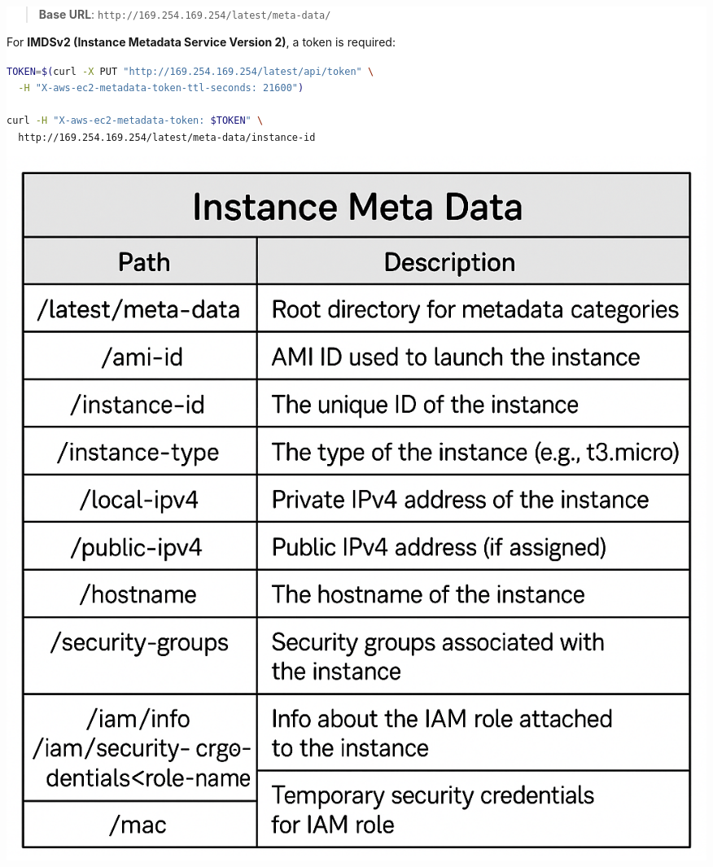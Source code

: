 > **Base URL**: `http://169.254.169.254/latest/meta-data/`

For **IMDSv2 (Instance Metadata Service Version 2)**, a token is required:

```bash
TOKEN=$(curl -X PUT "http://169.254.169.254/latest/api/token" \
  -H "X-aws-ec2-metadata-token-ttl-seconds: 21600")

curl -H "X-aws-ec2-metadata-token: $TOKEN" \
  http://169.254.169.254/latest/meta-data/instance-id
```

![alt text](img/ec2_metadata.png)
